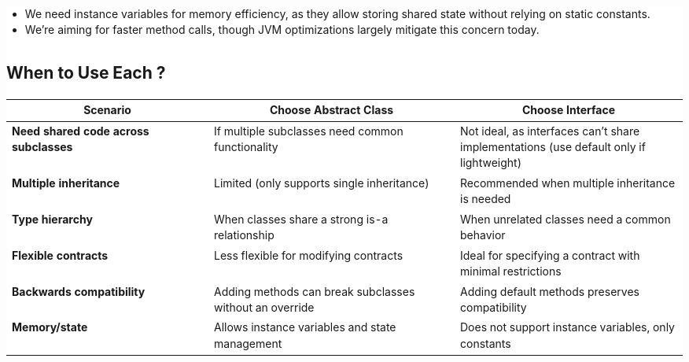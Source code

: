 * We need instance variables for memory efficiency, as they allow storing shared state without relying on static constants.
* We’re aiming for faster method calls, though JVM optimizations largely mitigate this concern today.

## **When to Use Each ?**

<table data-full-width="true"><thead><tr><th width="243">Scenario</th><th width="299">Choose Abstract Class</th><th>Choose Interface</th></tr></thead><tbody><tr><td><strong>Need shared code across subclasses</strong></td><td>If multiple subclasses need common functionality</td><td>Not ideal, as interfaces can’t share implementations (use default only if lightweight)</td></tr><tr><td><strong>Multiple inheritance</strong></td><td>Limited (only supports single inheritance)</td><td>Recommended when multiple inheritance is needed</td></tr><tr><td><strong>Type hierarchy</strong></td><td>When classes share a strong is-a relationship</td><td>When unrelated classes need a common behavior</td></tr><tr><td><strong>Flexible contracts</strong></td><td>Less flexible for modifying contracts</td><td>Ideal for specifying a contract with minimal restrictions</td></tr><tr><td><strong>Backwards compatibility</strong></td><td>Adding methods can break subclasses without an override</td><td>Adding default methods preserves compatibility</td></tr><tr><td><strong>Memory/state</strong></td><td>Allows instance variables and state management</td><td>Does not support instance variables, only constants</td></tr></tbody></table>

